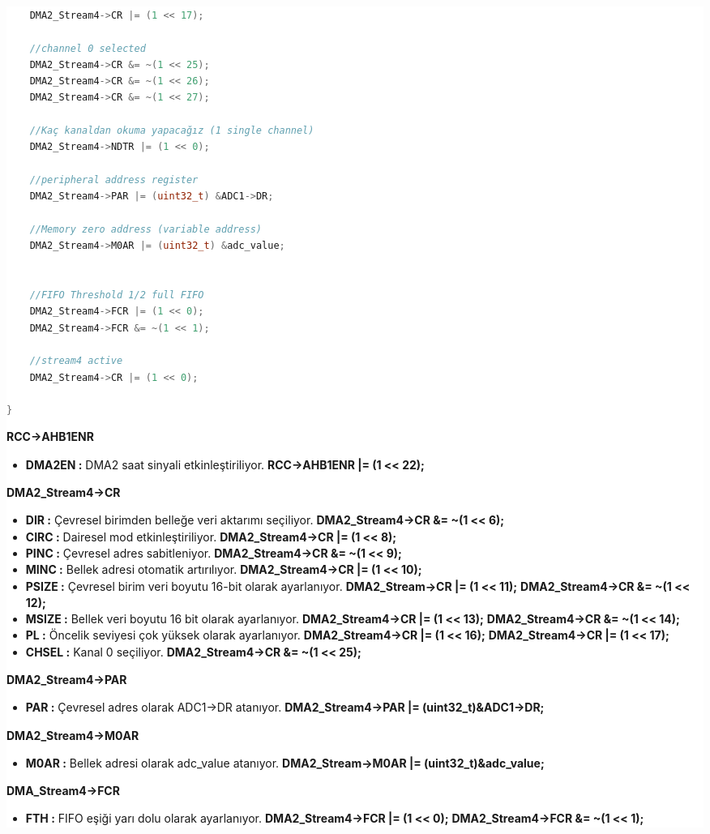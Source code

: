 ```c
	DMA2_Stream4->CR |= (1 << 17);

	//channel 0 selected
	DMA2_Stream4->CR &= ~(1 << 25);
	DMA2_Stream4->CR &= ~(1 << 26);
	DMA2_Stream4->CR &= ~(1 << 27);

	//Kaç kanaldan okuma yapacağız (1 single channel)
	DMA2_Stream4->NDTR |= (1 << 0);

	//peripheral address register
	DMA2_Stream4->PAR |= (uint32_t) &ADC1->DR;

	//Memory zero address (variable address)
	DMA2_Stream4->M0AR |= (uint32_t) &adc_value;


	//FIFO Threshold 1/2 full FIFO
	DMA2_Stream4->FCR |= (1 << 0);
	DMA2_Stream4->FCR &= ~(1 << 1);

	//stream4 active
	DMA2_Stream4->CR |= (1 << 0);

}
```

**RCC->AHB1ENR**
* **DMA2EN :** DMA2 saat sinyali etkinleştiriliyor. **RCC->AHB1ENR |= (1 << 22);**

**DMA2_Stream4->CR**
* **DIR :** Çevresel birimden belleğe veri aktarımı seçiliyor. **DMA2_Stream4->CR &= ~(1 << 6);**
* **CIRC :** Dairesel mod etkinleştiriliyor. **DMA2_Stream4->CR |= (1 << 8);**
* **PINC :** Çevresel adres sabitleniyor. **DMA2_Stream4->CR &= ~(1 << 9);**
* **MINC :** Bellek adresi otomatik artırılıyor. **DMA2_Stream4->CR |= (1 << 10);**
* **PSIZE :** Çevresel birim veri boyutu 16-bit olarak ayarlanıyor. **DMA2_Stream->CR |= (1 << 11);** **DMA2_Stream4->CR &= ~(1 << 12);**
* **MSIZE :** Bellek veri boyutu 16 bit olarak ayarlanıyor. **DMA2_Stream4->CR |= (1 << 13);** **DMA2_Stream4->CR &= ~(1 << 14);**
* **PL :** Öncelik seviyesi çok yüksek olarak ayarlanıyor. **DMA2_Stream4->CR |= (1 << 16);** **DMA2_Stream4->CR |= (1 << 17);**
* **CHSEL :** Kanal 0 seçiliyor. **DMA2_Stream4->CR &= ~(1 << 25);**

**DMA2_Stream4->PAR** 
* **PAR :** Çevresel adres olarak ADC1->DR atanıyor. **DMA2_Stream4->PAR |= (uint32_t)&ADC1->DR;**

**DMA2_Stream4->M0AR**
* **M0AR :** Bellek adresi olarak adc_value atanıyor. **DMA2_Stream->M0AR |= (uint32_t)&adc_value;**

**DMA_Stream4->FCR**
* **FTH :** FIFO eşiği yarı dolu olarak ayarlanıyor. **DMA2_Stream4->FCR |= (1 << 0);** **DMA2_Stream4->FCR &= ~(1 << 1);**
